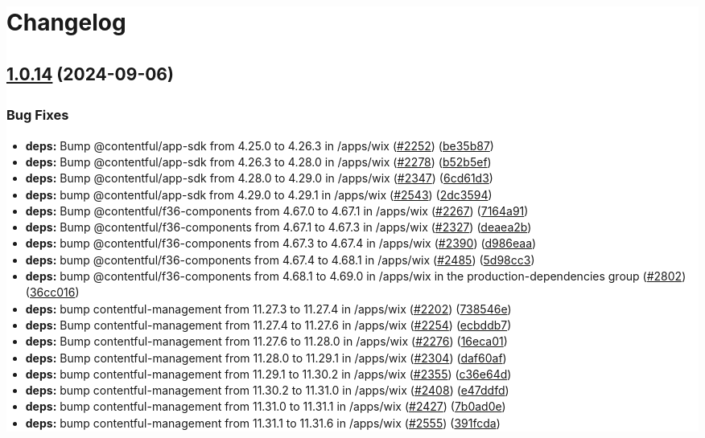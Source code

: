 # Changelog

## [1.0.14](https://github.com/surferseo/contentful/compare/wix-contentful-app-v1.0.13...wix-contentful-app-v1.0.14) (2024-09-06)


### Bug Fixes

* **deps:** Bump @contentful/app-sdk from 4.25.0 to 4.26.3 in /apps/wix ([#2252](https://github.com/surferseo/contentful/issues/2252)) ([be35b87](https://github.com/surferseo/contentful/commit/be35b87ef2e231b48ede5fdf00fc31a089e89e1d))
* **deps:** Bump @contentful/app-sdk from 4.26.3 to 4.28.0 in /apps/wix ([#2278](https://github.com/surferseo/contentful/issues/2278)) ([b52b5ef](https://github.com/surferseo/contentful/commit/b52b5efe42fa5b87227c2839d5fd7548d1f1b2ae))
* **deps:** Bump @contentful/app-sdk from 4.28.0 to 4.29.0 in /apps/wix ([#2347](https://github.com/surferseo/contentful/issues/2347)) ([6cd61d3](https://github.com/surferseo/contentful/commit/6cd61d381e8f8bd53377149e31260ce2bee5bb27))
* **deps:** bump @contentful/app-sdk from 4.29.0 to 4.29.1 in /apps/wix ([#2543](https://github.com/surferseo/contentful/issues/2543)) ([2dc3594](https://github.com/surferseo/contentful/commit/2dc3594f78cd707bd664d6ed9ead6e2b92612923))
* **deps:** Bump @contentful/f36-components from 4.67.0 to 4.67.1 in /apps/wix ([#2267](https://github.com/surferseo/contentful/issues/2267)) ([7164a91](https://github.com/surferseo/contentful/commit/7164a915d027bc8496da8cf1ceedede7f45f101a))
* **deps:** Bump @contentful/f36-components from 4.67.1 to 4.67.3 in /apps/wix ([#2327](https://github.com/surferseo/contentful/issues/2327)) ([deaea2b](https://github.com/surferseo/contentful/commit/deaea2b7618374e1205640f0d08ea24bd9894873))
* **deps:** bump @contentful/f36-components from 4.67.3 to 4.67.4 in /apps/wix ([#2390](https://github.com/surferseo/contentful/issues/2390)) ([d986eaa](https://github.com/surferseo/contentful/commit/d986eaad1432265c3380a04cc64b0d0b1b930049))
* **deps:** bump @contentful/f36-components from 4.67.4 to 4.68.1 in /apps/wix ([#2485](https://github.com/surferseo/contentful/issues/2485)) ([5d98cc3](https://github.com/surferseo/contentful/commit/5d98cc33082b41b5fcd86ba04c9007305bd41048))
* **deps:** bump @contentful/f36-components from 4.68.1 to 4.69.0 in /apps/wix in the production-dependencies group ([#2802](https://github.com/surferseo/contentful/issues/2802)) ([36cc016](https://github.com/surferseo/contentful/commit/36cc016554e1687bfe849f84f6cde3247839d51b))
* **deps:** bump contentful-management from 11.27.3 to 11.27.4 in /apps/wix ([#2202](https://github.com/surferseo/contentful/issues/2202)) ([738546e](https://github.com/surferseo/contentful/commit/738546ee3a7a427aa3f427b05461df41f05ca7b1))
* **deps:** Bump contentful-management from 11.27.4 to 11.27.6 in /apps/wix ([#2254](https://github.com/surferseo/contentful/issues/2254)) ([ecbddb7](https://github.com/surferseo/contentful/commit/ecbddb758729f74431751a9e4560248e672781fa))
* **deps:** Bump contentful-management from 11.27.6 to 11.28.0 in /apps/wix ([#2276](https://github.com/surferseo/contentful/issues/2276)) ([16eca01](https://github.com/surferseo/contentful/commit/16eca01dd349cc1528a3a482132a000e5387fac3))
* **deps:** Bump contentful-management from 11.28.0 to 11.29.1 in /apps/wix ([#2304](https://github.com/surferseo/contentful/issues/2304)) ([daf60af](https://github.com/surferseo/contentful/commit/daf60af5cc00dd5a1d4b3ca526266f5ee59e7874))
* **deps:** bump contentful-management from 11.29.1 to 11.30.2 in /apps/wix ([#2355](https://github.com/surferseo/contentful/issues/2355)) ([c36e64d](https://github.com/surferseo/contentful/commit/c36e64dd86f4331fd1c4866dda9e576e14c33347))
* **deps:** bump contentful-management from 11.30.2 to 11.31.0 in /apps/wix ([#2408](https://github.com/surferseo/contentful/issues/2408)) ([e47ddfd](https://github.com/surferseo/contentful/commit/e47ddfd1bb36873ff5818986a979e57db8b7cf32))
* **deps:** bump contentful-management from 11.31.0 to 11.31.1 in /apps/wix ([#2427](https://github.com/surferseo/contentful/issues/2427)) ([7b0ad0e](https://github.com/surferseo/contentful/commit/7b0ad0e838eaf740efbb686d260ac1aac4dc8e29))
* **deps:** bump contentful-management from 11.31.1 to 11.31.6 in /apps/wix ([#2555](https://github.com/surferseo/contentful/issues/2555)) ([391fcda](https://github.com/surferseo/contentful/commit/391fcda71827daf611d68aab7c5e529e4d0f1be9))